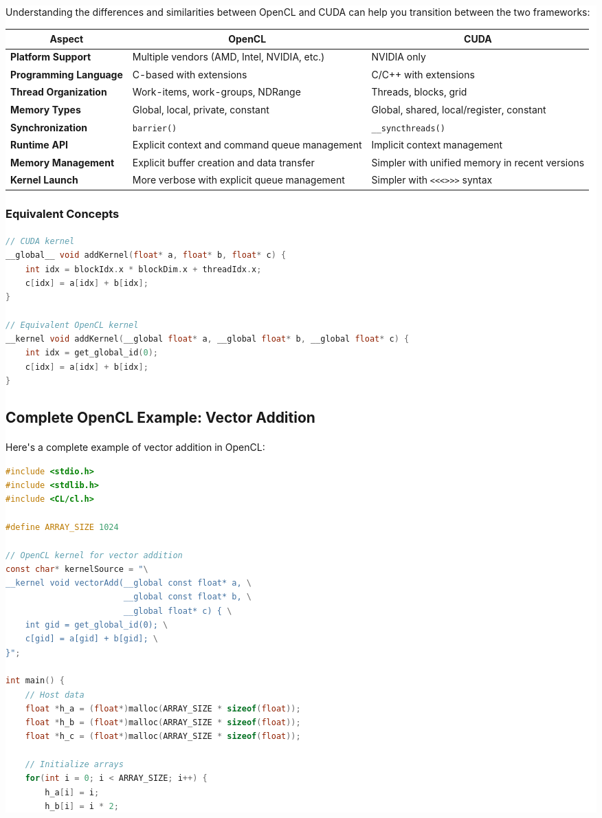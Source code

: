 Understanding the differences and similarities between OpenCL and CUDA can help you transition between the two frameworks:

| Aspect | OpenCL | CUDA |
|--------|--------|------|
| **Platform Support** | Multiple vendors (AMD, Intel, NVIDIA, etc.) | NVIDIA only |
| **Programming Language** | C-based with extensions | C/C++ with extensions |
| **Thread Organization** | Work-items, work-groups, NDRange | Threads, blocks, grid |
| **Memory Types** | Global, local, private, constant | Global, shared, local/register, constant |
| **Synchronization** | `barrier()` | `__syncthreads()` |
| **Runtime API** | Explicit context and command queue management | Implicit context management |
| **Memory Management** | Explicit buffer creation and data transfer | Simpler with unified memory in recent versions |
| **Kernel Launch** | More verbose with explicit queue management | Simpler with `<<<>>>` syntax |

### Equivalent Concepts

```c
// CUDA kernel
__global__ void addKernel(float* a, float* b, float* c) {
    int idx = blockIdx.x * blockDim.x + threadIdx.x;
    c[idx] = a[idx] + b[idx];
}

// Equivalent OpenCL kernel
__kernel void addKernel(__global float* a, __global float* b, __global float* c) {
    int idx = get_global_id(0);
    c[idx] = a[idx] + b[idx];
}
```

## Complete OpenCL Example: Vector Addition

Here's a complete example of vector addition in OpenCL:

```c
#include <stdio.h>
#include <stdlib.h>
#include <CL/cl.h>

#define ARRAY_SIZE 1024

// OpenCL kernel for vector addition
const char* kernelSource = "\
__kernel void vectorAdd(__global const float* a, \
                        __global const float* b, \
                        __global float* c) { \
    int gid = get_global_id(0); \
    c[gid] = a[gid] + b[gid]; \
}"; 

int main() {
    // Host data
    float *h_a = (float*)malloc(ARRAY_SIZE * sizeof(float));
    float *h_b = (float*)malloc(ARRAY_SIZE * sizeof(float));
    float *h_c = (float*)malloc(ARRAY_SIZE * sizeof(float));
    
    // Initialize arrays
    for(int i = 0; i < ARRAY_SIZE; i++) {
        h_a[i] = i;
        h_b[i] = i * 2;
```